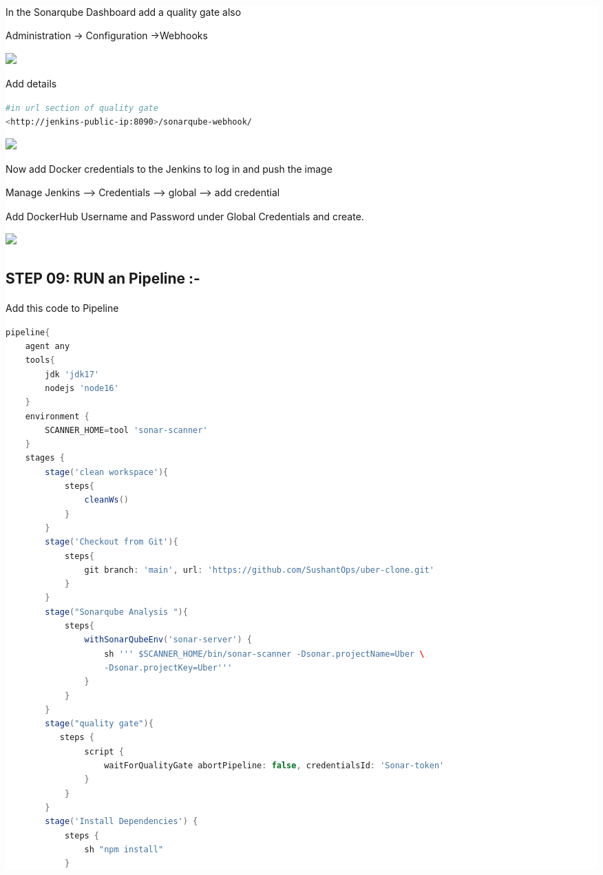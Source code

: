 In the Sonarqube Dashboard add a quality gate also

Administration → Configuration →Webhooks

![](https://miro.medium.com/v2/resize:fit:736/0*vNVsJ4myibOhj-Q2.png)

Add details

```bash
#in url section of quality gate
<http://jenkins-public-ip:8090>/sonarqube-webhook/
```

![](https://miro.medium.com/v2/resize:fit:736/0*ISW6D59PGyFGI17T.png)

Now add Docker credentials to the Jenkins to log in and push the image

Manage Jenkins –&gt; Credentials –&gt; global –&gt; add credential

Add DockerHub Username and Password under Global Credentials and create.

![](https://miro.medium.com/v2/resize:fit:736/0*6qyutwoP8QL20ZEL)

## **STEP 09: RUN an Pipeline :-**

Add this code to Pipeline

```groovy
pipeline{
    agent any
    tools{
        jdk 'jdk17'
        nodejs 'node16'
    }
    environment {
        SCANNER_HOME=tool 'sonar-scanner'
    }
    stages {
        stage('clean workspace'){
            steps{
                cleanWs()
            }
        }
        stage('Checkout from Git'){
            steps{
                git branch: 'main', url: 'https://github.com/SushantOps/uber-clone.git'
            }
        }
        stage("Sonarqube Analysis "){
            steps{
                withSonarQubeEnv('sonar-server') {
                    sh ''' $SCANNER_HOME/bin/sonar-scanner -Dsonar.projectName=Uber \
                    -Dsonar.projectKey=Uber'''
                }
            }
        }
        stage("quality gate"){
           steps {
                script {
                    waitForQualityGate abortPipeline: false, credentialsId: 'Sonar-token'
                }
            }
        }
        stage('Install Dependencies') {
            steps {
                sh "npm install"
            }
```
